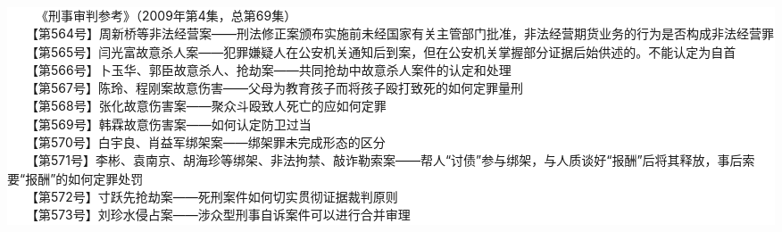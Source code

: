 　　 《刑事审判参考》（2009年第4集，总第69集）  
　　【第564号】周新桥等非法经营案——刑法修正案颁布实施前未经国家有关主管部门批准，非法经营期货业务的行为是否构成非法经营罪  
　　【第565号】闫光富故意杀人案——犯罪嫌疑人在公安机关通知后到案，但在公安机关掌握部分证据后始供述的。不能认定为自首  
　　【第566号】卜玉华、郭臣故意杀人、抢劫案——共同抢劫中故意杀人案件的认定和处理  
　　【第567号】陈玲、程刚案故意伤害——父母为教育孩子而将孩子殴打致死的如何定罪量刑  
　　【第568号】张化故意伤害案——聚众斗殴致人死亡的应如何定罪  
　　【第569号】韩霖故意伤害案——如何认定防卫过当  
　　【第570号】白宇良、肖益军绑架案——绑架罪未完成形态的区分  
　　【第571号】李彬、袁南京、胡海珍等绑架、非法拘禁、敲诈勒索案——帮人“讨债”参与绑架，与人质谈好“报酬”后将其释放，事后索要“报酬”的如何定罪处罚  
　　【第572号】寸跃先抢劫案——死刑案件如何切实贯彻证据裁判原则  
　　【第573号】刘珍水侵占案——涉众型刑事自诉案件可以进行合并审理  
